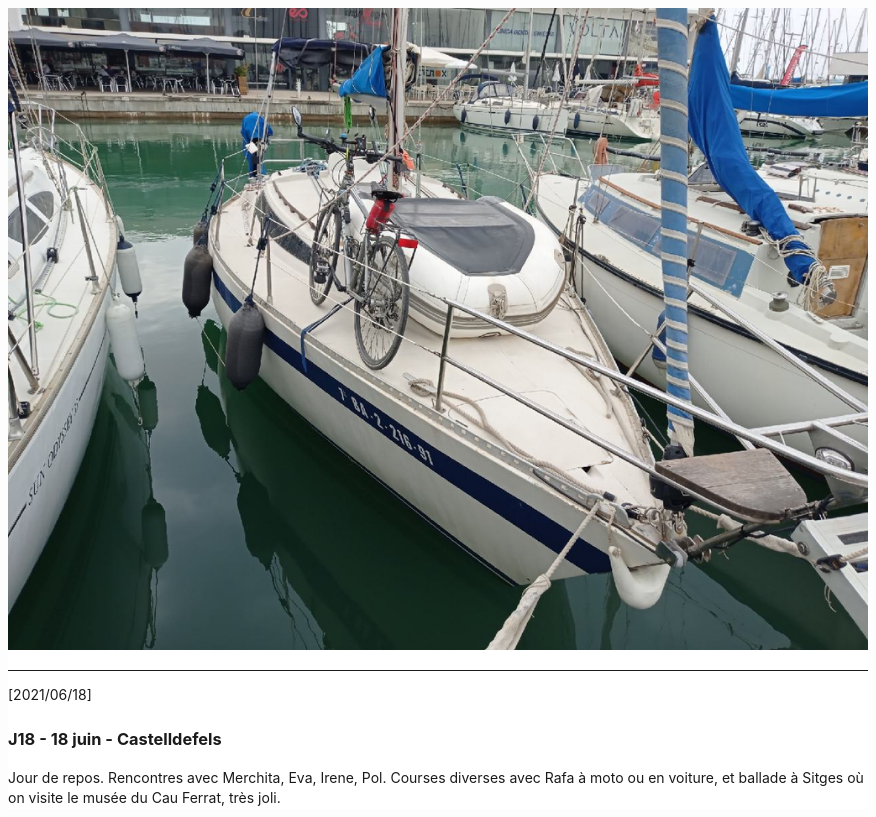![](IMG_20210617_181815_resize_2.jpg)
______
[2021/06/18]

### J18 - 18 juin - Castelldefels

Jour de repos. Rencontres avec Merchita, Eva, Irene, Pol. Courses diverses avec Rafa à moto ou en voiture, et ballade à Sitges où on visite le musée du Cau Ferrat, très joli.
